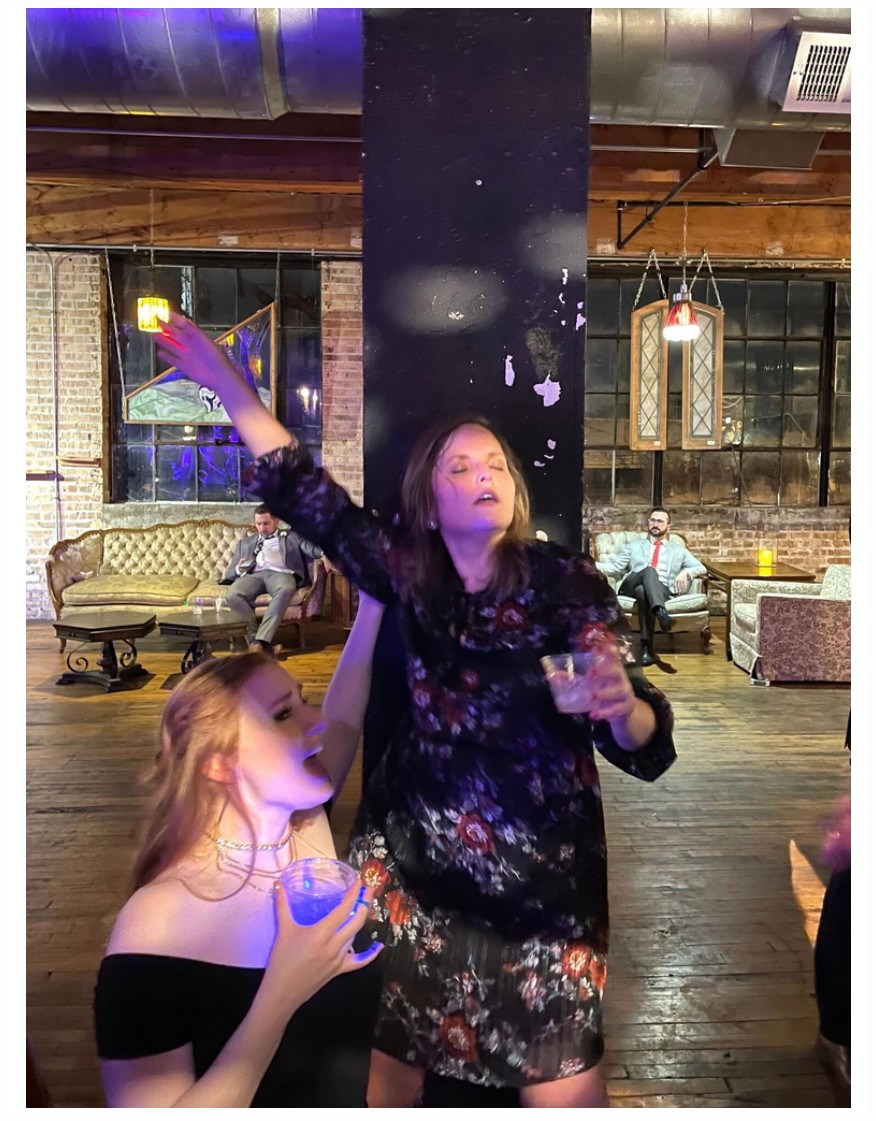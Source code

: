 <div class="kg-gallery-image"><img src="/assets/images/27748C81-A8C4-4F82-9C47-4D3289D70555.jpeg" width="2000" height="2666"  alt  sizes="(min-width: 720px) 720px"></div>
</div></div></figure>
